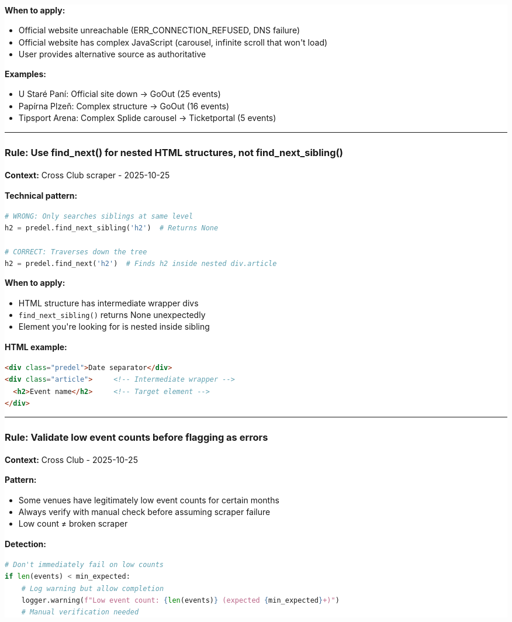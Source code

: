 **When to apply:**
- Official website unreachable (ERR_CONNECTION_REFUSED, DNS failure)
- Official website has complex JavaScript (carousel, infinite scroll that won't load)
- User provides alternative source as authoritative

**Examples:**
- U Staré Paní: Official site down → GoOut (25 events)
- Papírna Plzeň: Complex structure → GoOut (16 events)
- Tipsport Arena: Complex Splide carousel → Ticketportal (5 events)

---

### Rule: Use find_next() for nested HTML structures, not find_next_sibling()
**Context:** Cross Club scraper - 2025-10-25

**Technical pattern:**
```python
# WRONG: Only searches siblings at same level
h2 = predel.find_next_sibling('h2')  # Returns None

# CORRECT: Traverses down the tree
h2 = predel.find_next('h2')  # Finds h2 inside nested div.article
```

**When to apply:**
- HTML structure has intermediate wrapper divs
- `find_next_sibling()` returns None unexpectedly
- Element you're looking for is nested inside sibling

**HTML example:**
```html
<div class="predel">Date separator</div>
<div class="article">     <!-- Intermediate wrapper -->
  <h2>Event name</h2>     <!-- Target element -->
</div>
```

---

### Rule: Validate low event counts before flagging as errors
**Context:** Cross Club - 2025-10-25

**Pattern:**
- Some venues have legitimately low event counts for certain months
- Always verify with manual check before assuming scraper failure
- Low count ≠ broken scraper

**Detection:**
```python
# Don't immediately fail on low counts
if len(events) < min_expected:
    # Log warning but allow completion
    logger.warning(f"Low event count: {len(events)} (expected {min_expected}+)")
    # Manual verification needed
```
